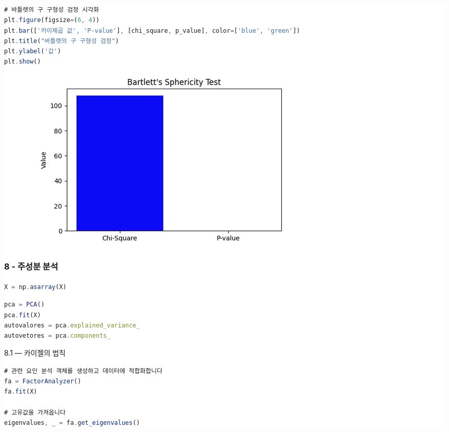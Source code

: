 ```js
# 바틀렛의 구 구형성 검정 시각화
plt.figure(figsize=(6, 4))
plt.bar(['카이제곱 값', 'P-value'], [chi_square, p_value], color=['blue', 'green'])
plt.title("바틀렛의 구 구형성 검정")
plt.ylabel('값')
plt.show()
```

<div class="content-ad"></div>

<img src="/assets/img/2024-06-20-TinyMLPrincipalComponentAnalysis_23.png" />

### 8 - 주성분 분석

```js
X = np.asarray(X)
```

```js
pca = PCA()
pca.fit(X)
autovalores = pca.explained_variance_
autovetores = pca.components_
```

<div class="content-ad"></div>

8.1 — 카이젤의 법칙

```js
# 관련 요인 분석 객체를 생성하고 데이터에 적합화합니다
fa = FactorAnalyzer()
fa.fit(X)

# 고유값을 가져옵니다
eigenvalues, _ = fa.get_eigenvalues()
```
